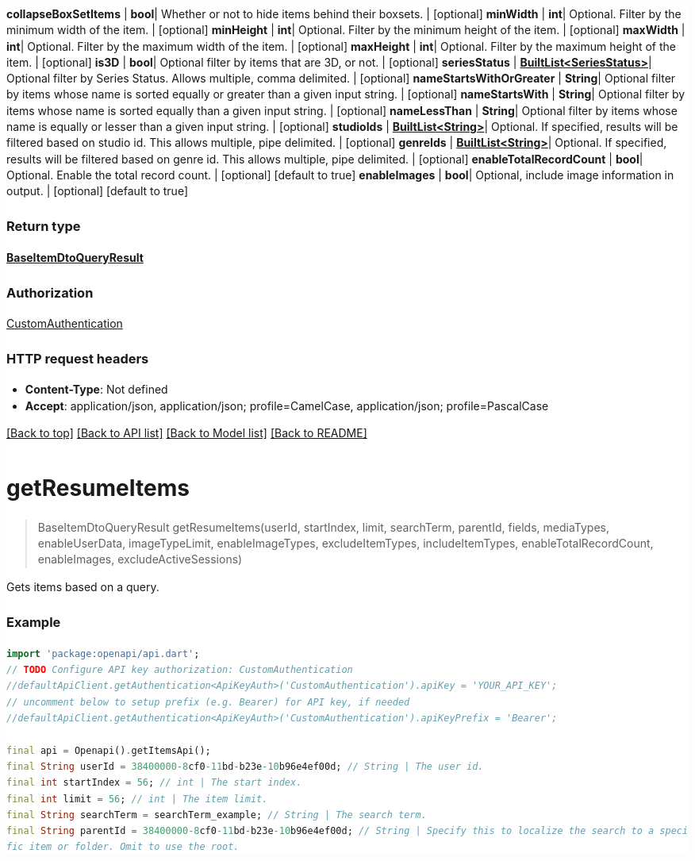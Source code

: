  **collapseBoxSetItems** | **bool**| Whether or not to hide items behind their boxsets. | [optional] 
 **minWidth** | **int**| Optional. Filter by the minimum width of the item. | [optional] 
 **minHeight** | **int**| Optional. Filter by the minimum height of the item. | [optional] 
 **maxWidth** | **int**| Optional. Filter by the maximum width of the item. | [optional] 
 **maxHeight** | **int**| Optional. Filter by the maximum height of the item. | [optional] 
 **is3D** | **bool**| Optional filter by items that are 3D, or not. | [optional] 
 **seriesStatus** | [**BuiltList&lt;SeriesStatus&gt;**](SeriesStatus.md)| Optional filter by Series Status. Allows multiple, comma delimited. | [optional] 
 **nameStartsWithOrGreater** | **String**| Optional filter by items whose name is sorted equally or greater than a given input string. | [optional] 
 **nameStartsWith** | **String**| Optional filter by items whose name is sorted equally than a given input string. | [optional] 
 **nameLessThan** | **String**| Optional filter by items whose name is equally or lesser than a given input string. | [optional] 
 **studioIds** | [**BuiltList&lt;String&gt;**](String.md)| Optional. If specified, results will be filtered based on studio id. This allows multiple, pipe delimited. | [optional] 
 **genreIds** | [**BuiltList&lt;String&gt;**](String.md)| Optional. If specified, results will be filtered based on genre id. This allows multiple, pipe delimited. | [optional] 
 **enableTotalRecordCount** | **bool**| Optional. Enable the total record count. | [optional] [default to true]
 **enableImages** | **bool**| Optional, include image information in output. | [optional] [default to true]

### Return type

[**BaseItemDtoQueryResult**](BaseItemDtoQueryResult.md)

### Authorization

[CustomAuthentication](../README.md#CustomAuthentication)

### HTTP request headers

 - **Content-Type**: Not defined
 - **Accept**: application/json, application/json; profile=CamelCase, application/json; profile=PascalCase

[[Back to top]](#) [[Back to API list]](../README.md#documentation-for-api-endpoints) [[Back to Model list]](../README.md#documentation-for-models) [[Back to README]](../README.md)

# **getResumeItems**
> BaseItemDtoQueryResult getResumeItems(userId, startIndex, limit, searchTerm, parentId, fields, mediaTypes, enableUserData, imageTypeLimit, enableImageTypes, excludeItemTypes, includeItemTypes, enableTotalRecordCount, enableImages, excludeActiveSessions)

Gets items based on a query.

### Example
```dart
import 'package:openapi/api.dart';
// TODO Configure API key authorization: CustomAuthentication
//defaultApiClient.getAuthentication<ApiKeyAuth>('CustomAuthentication').apiKey = 'YOUR_API_KEY';
// uncomment below to setup prefix (e.g. Bearer) for API key, if needed
//defaultApiClient.getAuthentication<ApiKeyAuth>('CustomAuthentication').apiKeyPrefix = 'Bearer';

final api = Openapi().getItemsApi();
final String userId = 38400000-8cf0-11bd-b23e-10b96e4ef00d; // String | The user id.
final int startIndex = 56; // int | The start index.
final int limit = 56; // int | The item limit.
final String searchTerm = searchTerm_example; // String | The search term.
final String parentId = 38400000-8cf0-11bd-b23e-10b96e4ef00d; // String | Specify this to localize the search to a specific item or folder. Omit to use the root.
```